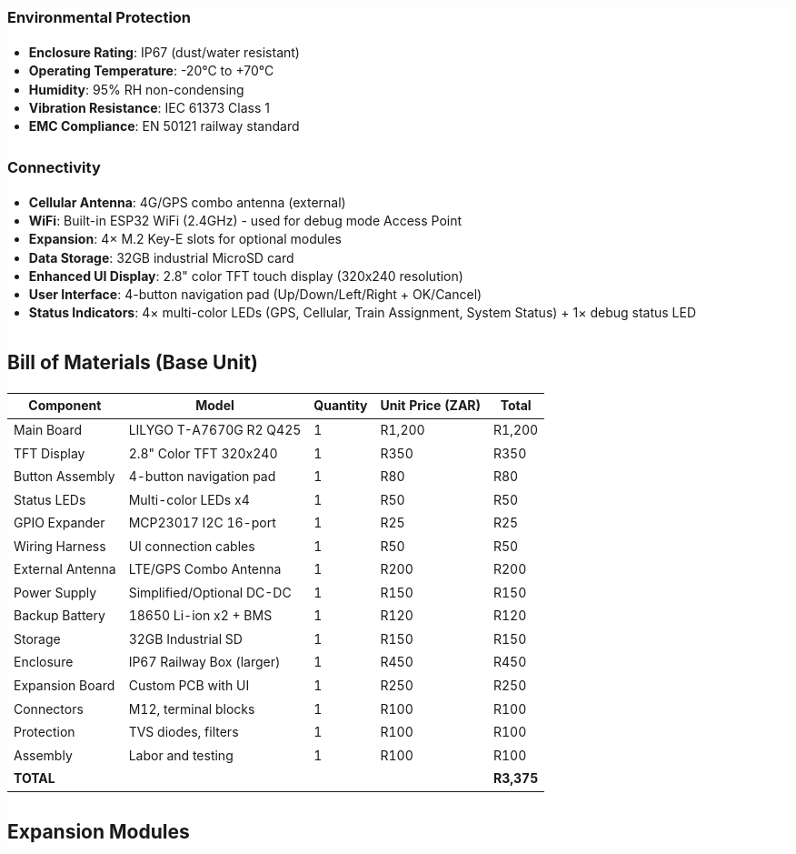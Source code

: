 ### Environmental Protection
- **Enclosure Rating**: IP67 (dust/water resistant)
- **Operating Temperature**: -20°C to +70°C
- **Humidity**: 95% RH non-condensing
- **Vibration Resistance**: IEC 61373 Class 1
- **EMC Compliance**: EN 50121 railway standard

### Connectivity
- **Cellular Antenna**: 4G/GPS combo antenna (external)
- **WiFi**: Built-in ESP32 WiFi (2.4GHz) - used for debug mode Access Point
- **Expansion**: 4× M.2 Key-E slots for optional modules
- **Data Storage**: 32GB industrial MicroSD card
- **Enhanced UI Display**: 2.8" color TFT touch display (320x240 resolution)
- **User Interface**: 4-button navigation pad (Up/Down/Left/Right + OK/Cancel)
- **Status Indicators**: 4× multi-color LEDs (GPS, Cellular, Train Assignment, System Status) + 1× debug status LED

## Bill of Materials (Base Unit)

| Component | Model | Quantity | Unit Price (ZAR) | Total |
|-----------|--------|----------|------------------|-------|
| Main Board | LILYGO T-A7670G R2 Q425 | 1 | R1,200 | R1,200 |
| TFT Display | 2.8" Color TFT 320x240 | 1 | R350 | R350 |
| Button Assembly | 4-button navigation pad | 1 | R80 | R80 |
| Status LEDs | Multi-color LEDs x4 | 1 | R50 | R50 |
| GPIO Expander | MCP23017 I2C 16-port | 1 | R25 | R25 |
| Wiring Harness | UI connection cables | 1 | R50 | R50 |
| External Antenna | LTE/GPS Combo Antenna | 1 | R200 | R200 |
| Power Supply | Simplified/Optional DC-DC | 1 | R150 | R150 |
| Backup Battery | 18650 Li-ion x2 + BMS | 1 | R120 | R120 |
| Storage | 32GB Industrial SD | 1 | R150 | R150 |
| Enclosure | IP67 Railway Box (larger) | 1 | R450 | R450 |
| Expansion Board | Custom PCB with UI | 1 | R250 | R250 |
| Connectors | M12, terminal blocks | 1 | R100 | R100 |
| Protection | TVS diodes, filters | 1 | R100 | R100 |
| Assembly | Labor and testing | 1 | R100 | R100 |
| **TOTAL** | | | | **R3,375** |

## Expansion Modules
